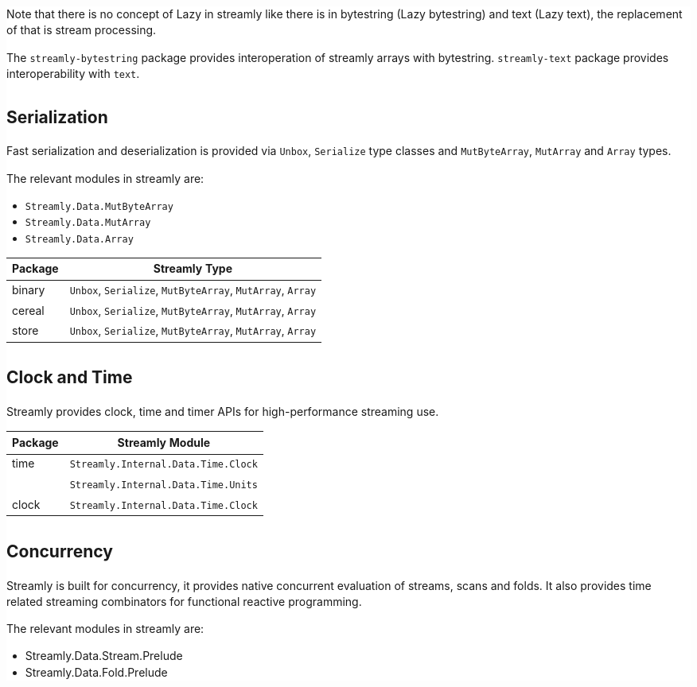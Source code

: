
Note that there is no concept of Lazy in streamly like there is in
bytestring (Lazy bytestring) and text (Lazy text), the replacement of
that is stream processing.

The `streamly-bytestring` package provides interoperation of
streamly arrays with bytestring. `streamly-text` package provides
interoperability with `text`.

## Serialization

Fast serialization and deserialization is provided via `Unbox`, `Serialize`
type classes and `MutByteArray`, `MutArray` and `Array` types.

The relevant modules in streamly are:

* `Streamly.Data.MutByteArray`
* `Streamly.Data.MutArray`
* `Streamly.Data.Array`

| Package | Streamly Type                                             |
|---------|-----------------------------------------------------------|
| binary  | `Unbox`, `Serialize`, `MutByteArray`, `MutArray`, `Array` |
| cereal  | `Unbox`, `Serialize`, `MutByteArray`, `MutArray`, `Array` |
| store   | `Unbox`, `Serialize`, `MutByteArray`, `MutArray`, `Array` |





## Clock and Time

Streamly provides clock, time and timer APIs for high-performance
streaming use.

| Package | Streamly Module                     |
|---------|-------------------------------------|
| time    | `Streamly.Internal.Data.Time.Clock` |
|         | `Streamly.Internal.Data.Time.Units` |
| clock   | `Streamly.Internal.Data.Time.Clock` |

## Concurrency

Streamly is built for concurrency, it provides native concurrent
evaluation of streams, scans and folds. It also provides time related
streaming combinators for functional reactive programming.

The relevant modules in streamly are:

* Streamly.Data.Stream.Prelude
* Streamly.Data.Fold.Prelude

